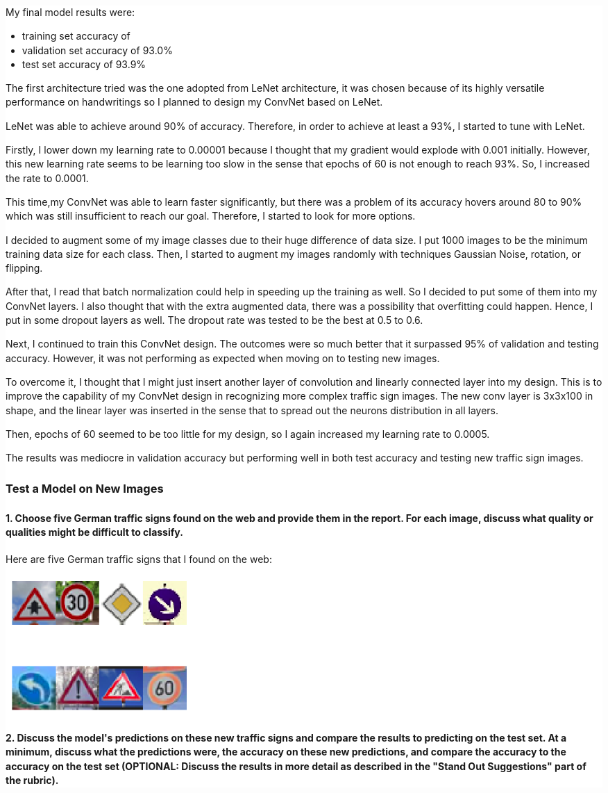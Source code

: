 My final model results were:
* training set accuracy of 
* validation set accuracy of 93.0% 
* test set accuracy of 93.9%

The first architecture tried was the one adopted from LeNet architecture, it was chosen because of its highly versatile performance on handwritings so I planned to design my ConvNet based on LeNet.

LeNet was able to achieve around 90% of accuracy. Therefore, in order to achieve at least a 93%,  I started to tune with LeNet. 

Firstly, I lower down my learning rate to 0.00001 because I thought that my gradient would explode with 0.001 initially. However, this new learning rate seems to be learning too slow in the sense that epochs of 60 is not enough to reach 93%. So, I increased the rate to 0.0001.

This time,my ConvNet was able to learn faster significantly, but there was a problem of its accuracy hovers around 80 to 90% which was still insufficient to reach our goal. Therefore, I started to look for more options.

I decided to augment some of my image classes due to their huge difference of data size. I put 1000 images to be the minimum training data size for each class. Then, I started to augment my images randomly with techniques Gaussian Noise, rotation, or flipping.

After that, I read that batch normalization could help in speeding up the training as well. So I decided to put some of them into my ConvNet layers. I also thought that with the extra augmented data, there was a possibility that overfitting could happen. Hence, I put in some dropout layers as well. The dropout rate was tested to be the best at 0.5 to 0.6.

Next, I continued to train this ConvNet design. The outcomes were so much better that it surpassed 95% of validation and testing accuracy. However, it was not performing as expected when moving on to testing new images.

To overcome it, I thought that I might just insert another layer of convolution and linearly connected layer into my design. This is to improve the capability of my ConvNet design in recognizing more complex traffic sign images. The new conv layer is 3x3x100 in shape, and the linear layer was inserted in the sense that to spread out the neurons distribution in all layers.

Then, epochs of 60 seemed to be too little for my design, so I again increased my learning rate to 0.0005.

The results was mediocre in validation accuracy but performing well in both test accuracy and testing new traffic sign images.


### Test a Model on New Images

#### 1. Choose five German traffic signs found on the web and provide them in the report. For each image, discuss what quality or qualities might be difficult to classify.

Here are five German traffic signs that I found on the web:

![alt text][image10]


#### 2. Discuss the model's predictions on these new traffic signs and compare the results to predicting on the test set. At a minimum, discuss what the predictions were, the accuracy on these new predictions, and compare the accuracy to the accuracy on the test set (OPTIONAL: Discuss the results in more detail as described in the "Stand Out Suggestions" part of the rubric).


[//]: # (Image References)
[image1]: ./images/hist_train.png "Training Data Distribution"
[image2]: ./images/hist_valid.png "Validation Data Distribution"
[image3]: ./images/hist_test.png "Testing Data Distribution"
[image4]: ./images/all_images.png "All 43 classes of Traffic Sign Images"
[image5]: ./images/hist_aug.png "Augmented Training Data Distribution"
[image6]: ./images/image_ori.png "Original Image"
[image7]: ./images/image_gray.png "Grayscale Image"
[image8]: ./images/image_norm.png "Normalized Grayscale Image"
[image9]: ./images/image_aug.png "Image with Gaussian Noise"
[image10]: ./images/test_images/all_test_images.png "Test Images Found Online"